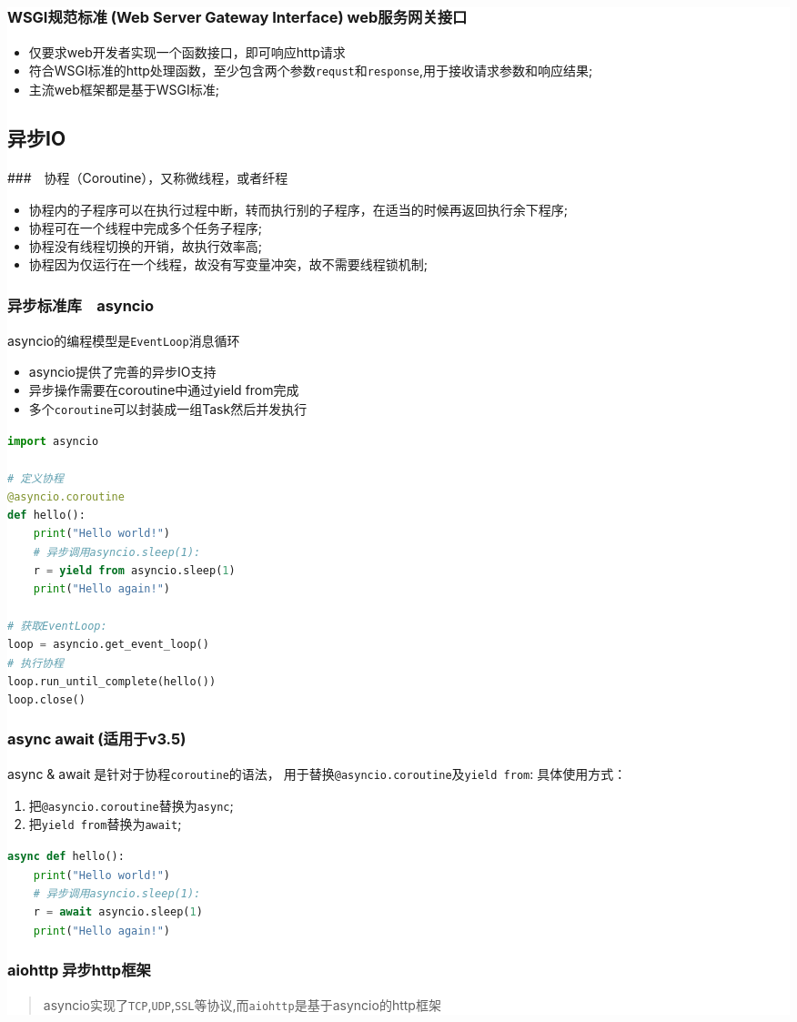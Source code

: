 ### WSGI规范标准 (Web Server Gateway Interface) web服务网关接口
* 仅要求web开发者实现一个函数接口，即可响应http请求
* 符合WSGI标准的http处理函数，至少包含两个参数`requst`和`response`,用于接收请求参数和响应结果;
* 主流web框架都是基于WSGI标准;

## 异步IO

###　协程（Coroutine），又称微线程，或者纤程
* 协程内的子程序可以在执行过程中断，转而执行别的子程序，在适当的时候再返回执行余下程序;
* 协程可在一个线程中完成多个任务子程序;
* 协程没有线程切换的开销，故执行效率高;
* 协程因为仅运行在一个线程，故没有写变量冲突，故不需要线程锁机制;

### 异步标准库　asyncio
asyncio的编程模型是`EventLoop`消息循环
* asyncio提供了完善的异步IO支持
* 异步操作需要在coroutine中通过yield from完成
* 多个`coroutine`可以封装成一组Task然后并发执行
``` py
import asyncio

# 定义协程
@asyncio.coroutine
def hello():
    print("Hello world!")
    # 异步调用asyncio.sleep(1):
    r = yield from asyncio.sleep(1)
    print("Hello again!")

# 获取EventLoop:
loop = asyncio.get_event_loop()
# 执行协程
loop.run_until_complete(hello())
loop.close()

```

### async await (适用于v3.5)
async & await 是针对于协程`coroutine`的语法，
用于替换`@asyncio.coroutine`及`yield from`:
具体使用方式：
1. 把`@asyncio.coroutine`替换为`async`;
2. 把`yield from`替换为`await`;
``` py
async def hello():
    print("Hello world!")
    # 异步调用asyncio.sleep(1):
    r = await asyncio.sleep(1)
    print("Hello again!")
```
### aiohttp 异步http框架
> asyncio实现了`TCP`,`UDP`,`SSL`等协议,而`aiohttp`是基于asyncio的http框架
